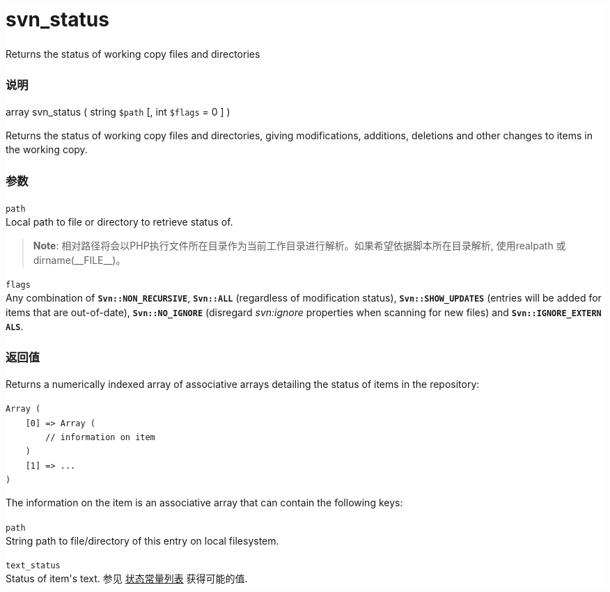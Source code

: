 svn\_status
===========

Returns the status of working copy files and directories

### 说明

<span class="type">array</span> <span
class="methodname">svn\_status</span> ( <span class="methodparam"><span
class="type">string</span> `$path`</span> \[, <span
class="methodparam"><span class="type">int</span> `$flags`<span
class="initializer"> = 0</span></span> \] )

Returns the status of working copy files and directories, giving
modifications, additions, deletions and other changes to items in the
working copy.

### 参数

`path`  
Local path to file or directory to retrieve status of.

> **Note**: <span
> class="simpara">相对路径将会以PHP执行文件所在目录作为当前工作目录进行解析。如果希望依据脚本所在目录解析,
> 使用<span class="function">realpath</span> 或
> dirname(\_\_FILE\_\_)。</span>

`flags`  
Any combination of **`Svn::NON_RECURSIVE`**, **`Svn::ALL`** (regardless
of modification status), **`Svn::SHOW_UPDATES`** (entries will be added
for items that are out-of-date), **`Svn::NO_IGNORE`** (disregard
*svn:ignore* properties when scanning for new files) and
**`Svn::IGNORE_EXTERNALS`**.

### 返回值

Returns a numerically indexed array of associative arrays detailing the
status of items in the repository:

``` returnvalues
Array (
    [0] => Array (
        // information on item
    )
    [1] => ...
)
```

The information on the item is an associative array that can contain the
following keys:

`path`  
<span class="simpara"> String path to file/directory of this entry on
local filesystem. </span>

`text_status`  
<span class="simpara"> Status of item's text. 参见
<a href="/svn/constants.html#Working%20copy%20status%20constants" class="link">状态常量列表</a>
获得可能的值. </span>
